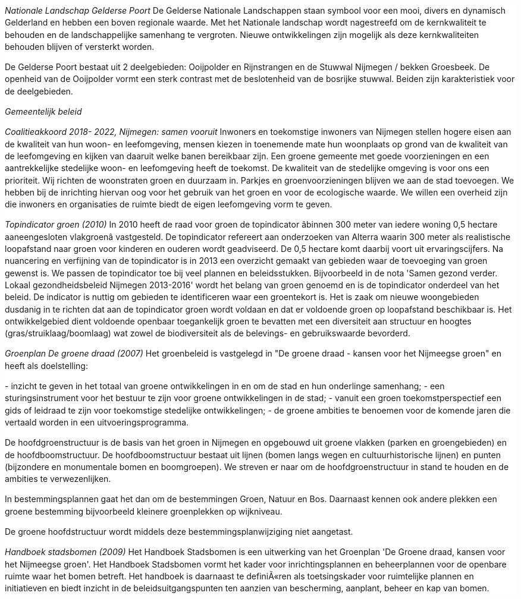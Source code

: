 *Nationale Landschap Gelderse Poort* De Gelderse Nationale Landschappen staan symbool voor een mooi, divers en dynamisch Gelderland en hebben een boven regionale waarde. Met het Nationale landschap wordt nagestreefd om de kernkwaliteit te behouden en de landschappelijke samenhang te vergroten. Nieuwe ontwikkelingen zijn mogelijk als deze kernkwaliteiten behouden blijven of versterkt worden.

De Gelderse Poort bestaat uit 2 deelgebieden: Ooijpolder en Rijnstrangen en de Stuwwal Nijmegen / bekken Groesbeek. De openheid van de Ooijpolder vormt een sterk contrast met de beslotenheid van de bosrijke stuwwal. Beiden zijn karakteristiek voor de deelgebieden.

*Gemeentelijk beleid*

*Coalitieakkoord 2018\- 2022, Nijmegen: samen vooruit*  Inwoners en toekomstige inwoners van Nijmegen stellen hogere eisen aan de kwaliteit van hun woon\- en leefomgeving, mensen kiezen in toenemende mate hun woonplaats op grond van de kwaliteit van de leefomgeving en kijken van daaruit welke banen bereikbaar zijn. Een groene gemeente met goede voorzieningen en een aantrekkelijke stedelijke woon\- en leefomgeving heeft de toekomst. De kwaliteit van de stedelijke omgeving is voor ons een prioriteit. Wij richten de woonstraten groen en duurzaam in. Parkjes en groenvoorzieningen blijven we aan de stad toevoegen. We hebben bij de inrichting hiervan oog voor het gebruik van het groen en voor de ecologische waarde. We willen een overheid zijn die inwoners en organisaties de ruimte biedt de eigen leefomgeving vorm te geven.

*Topindicator groen (2010\)* In 2010 heeft de raad voor groen de topindicator âbinnen 300 meter van iedere woning 0,5 hectare aaneengesloten vlakgroenâ vastgesteld. De topindicator refereert aan onderzoeken van Alterra waarin 300 meter als realistische loopafstand naar groen voor kinderen en ouderen wordt geadviseerd. De 0,5 hectare komt daarbij voort uit ervaringscijfers. Na nuancering en verfijning van de topindicator is in 2013 een overzicht gemaakt van gebieden waar de toevoeging van groen gewenst is. We passen de topindicator toe bij veel plannen en beleidsstukken. Bijvoorbeeld in de nota 'Samen gezond verder. Lokaal gezondheidsbeleid Nijmegen 2013\-2016' wordt het belang van groen genoemd en is de topindicator onderdeel van het beleid. De indicator is nuttig om gebieden te identificeren waar een groentekort is. Het is zaak om nieuwe woongebieden dusdanig in te richten dat aan de topindicator groen wordt voldaan en dat er voldoende groen op loopafstand beschikbaar is. Het ontwikkelgebied dient voldoende openbaar toegankelijk groen te bevatten met een diversiteit aan structuur en hoogtes (gras/struiklaag/boomlaag) wat zowel de biodiversiteit als de belevings\- en gebruikswaarde bevorderd.

*Groenplan De groene draad (2007\)* Het groenbeleid is vastgelegd in "De groene draad \- kansen voor het Nijmeegse groen" en heeft als doelstelling:

\- inzicht te geven in het totaal van groene ontwikkelingen in en om de stad en hun onderlinge samenhang; \- een sturingsinstrument voor het bestuur te zijn voor groene ontwikkelingen in de stad; \- vanuit een groen toekomstperspectief een gids of leidraad te zijn voor toekomstige stedelijke ontwikkelingen; \- de groene ambities te benoemen voor de komende jaren die vertaald worden in een uitvoeringsprogramma.

De hoofdgroenstructuur is de basis van het groen in Nijmegen en opgebouwd uit groene vlakken (parken en groengebieden) en de hoofdboomstructuur. De hoofdboomstructuur bestaat uit lijnen (bomen langs wegen en cultuurhistorische lijnen) en punten (bijzondere en monumentale bomen en boomgroepen). We streven er naar om de hoofdgroenstructuur in stand te houden en de ambities te verwezenlijken.

In bestemmingsplannen gaat het dan om de bestemmingen Groen, Natuur en Bos. Daarnaast kennen ook andere plekken een groene bestemming bijvoorbeeld kleinere groenplekken op wijkniveau.

De groene hoofdstructuur wordt middels deze bestemmingsplanwijziging niet aangetast.

*Handboek stadsbomen (2009\)* Het Handboek Stadsbomen is een uitwerking van het Groenplan 'De Groene draad, kansen voor het Nijmeegse groen'. Het Handboek Stadsbomen vormt het kader voor inrichtingsplannen en beheerplannen voor de openbare ruimte waar het bomen betreft. Het handboek is daarnaast te definiÃ«ren als toetsingskader voor ruimtelijke plannen en initiatieven en biedt inzicht in de beleidsuitgangspunten ten aanzien van bescherming, aanplant, beheer en kap van bomen.
